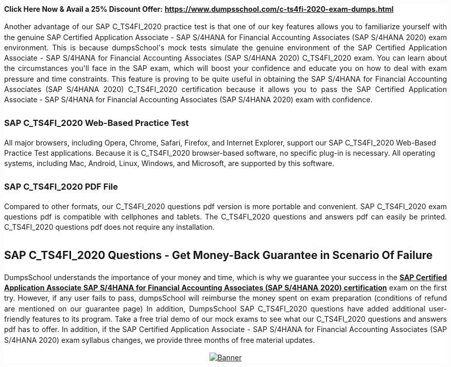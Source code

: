 <p><strong>Click Here Now & Avail a 25% Discount Offer:</strong> <strong><a href="https://www.dumpsschool.com/c-ts4fi-2020-exam-dumps.html">https://www.dumpsschool.com/c-ts4fi-2020-exam-dumps.html</a></strong></p>

<p style="text-align: justify;">Another advantage of our SAP C_TS4FI_2020 practice test is that one of our key features allows you to familiarize yourself with the genuine SAP Certified Application Associate - SAP S/4HANA for Financial Accounting Associates (SAP S/4HANA 2020) exam environment. This is because dumpsSchool's mock tests simulate the genuine environment of the SAP Certified Application Associate - SAP S/4HANA for Financial Accounting Associates (SAP S/4HANA 2020) C_TS4FI_2020 exam. You can learn about the circumstances you'll face in the SAP exam, which will boost your confidence and educate you on how to deal with exam pressure and time constraints. This feature is proving to be quite useful in obtaining the SAP S/4HANA for Financial Accounting Associates (SAP S/4HANA 2020) C_TS4FI_2020 certification because it allows you to pass the SAP Certified Application Associate - SAP S/4HANA for Financial Accounting Associates (SAP S/4HANA 2020) exam with confidence.</p>

<h3><strong>SAP C_TS4FI_2020 Web-Based Practice Test</strong></h3>

<p>All major browsers, including Opera, Chrome, Safari, Firefox, and Internet Explorer, support our SAP C_TS4FI_2020 Web-Based Practice Test applications. Because it is C_TS4FI_2020 browser-based software, no specific plug-in is necessary. All operating systems, including Mac, Android, Linux, Windows, and Microsoft, are supported by this software. </p>

<h3><strong>SAP C_TS4FI_2020 PDF File</strong></h3>

<p style="text-align: justify;">Compared to other formats, our C_TS4FI_2020 questions pdf version is more portable and convenient. SAP C_TS4FI_2020 exam questions pdf is compatible with cellphones and tablets. The C_TS4FI_2020 questions and answers pdf can easily be printed. C_TS4FI_2020 questions pdf does not require any installation.</p>

<h2><strong>SAP C_TS4FI_2020 Questions - Get Money-Back Guarantee in Scenario Of Failure</strong></h2>

<p style="text-align: justify;">DumpsSchool understands the importance of your money and time, which is why we guarantee your success in the <strong><a href="https://www.dumpsschool.com/sap-certified-application-associate-questions.html">SAP Certified Application Associate SAP S/4HANA for Financial Accounting Associates (SAP S/4HANA 2020) certification</a></strong> exam on the first try. However, if any user fails to pass, dumpsSchool will reimburse the money spent on exam preparation (conditions of refund are mentioned on our guarantee page) In addition, DumpsSchool SAP C_TS4FI_2020 questions have added additional user-friendly features to its program. Take a free trial demo of our mock exams to see what our C_TS4FI_2020 questions and answers pdf has to offer. In addition, if the SAP Certified Application Associate - SAP S/4HANA for Financial Accounting Associates (SAP S/4HANA 2020) exam syllabus changes, we provide three months of free material updates.</p>

<p style="text-align: center;"><a href="https://www.dumpsschool.com/c-ts4fi-2020-exam-dumps.html" rel="nofollow"><img width="100%" src="https://www.thequestionanswers.com/wp-content/uploads/2022/03/955c1b120992431.60bd1619ce690-Recovered-scaled.webp" alt="Banner"/></a></p>
